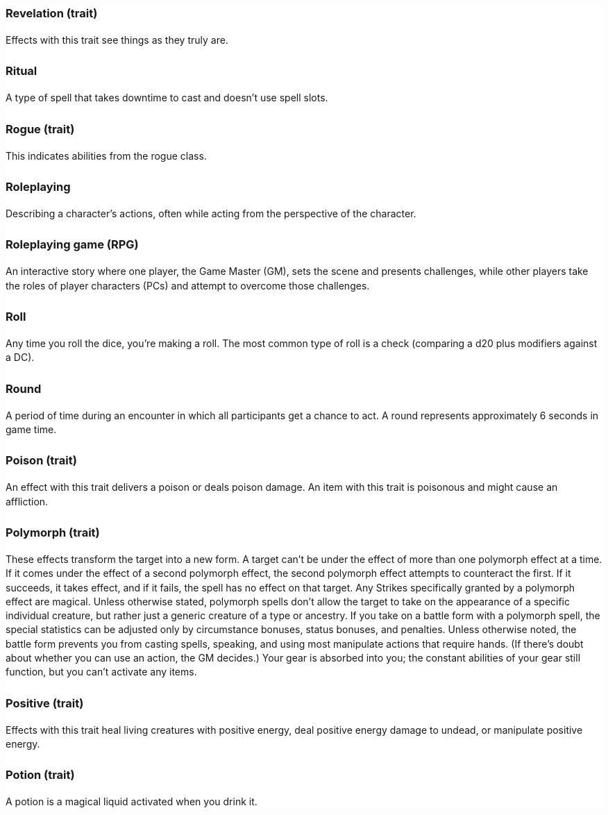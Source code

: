 ### Revelation (trait)
Effects with this trait see things as they truly are.

### Ritual
A type of spell that takes downtime to cast and doesn’t use spell slots.

### Rogue (trait)
This indicates abilities from the rogue class.

### Roleplaying
Describing a character’s actions, often while acting from the perspective of the character.

### Roleplaying game (RPG)
An interactive story where one player, the Game Master (GM), sets the scene and presents challenges, while other players take the roles of player characters (PCs) and attempt to overcome those challenges.

### Roll
Any time you roll the dice, you’re making a roll. The most common type of roll is a check (comparing a d20 plus modifiers against a DC).

### Round
A period of time during an encounter in which all participants get a chance to act. A round represents approximately 6 seconds in game time.

### Poison (trait)
An effect with this trait delivers a poison or deals poison damage. An item with this trait is poisonous and might cause an affliction.

### Polymorph (trait)
These effects transform the target into a new form. A target can’t be under the effect of more than one polymorph effect at a time. If it comes under the effect of a second polymorph effect, the second polymorph effect attempts to counteract the first. If it succeeds, it takes effect, and if it fails, the spell has no effect on that target. Any Strikes specifically granted by a polymorph effect are magical. Unless otherwise stated, polymorph spells don’t allow the target to take on the appearance of a specific individual creature, but rather just a generic creature of a type or ancestry. If you take on a battle form with a polymorph spell, the special statistics can be adjusted only by circumstance bonuses, status bonuses, and penalties. Unless otherwise noted, the battle form prevents you from casting spells, speaking, and using most manipulate actions that require hands. (If there’s doubt about whether you can use an action, the GM decides.) Your gear is absorbed into you; the constant abilities of your gear still function, but you can’t activate any items.

### Positive (trait)
Effects with this trait heal living creatures with positive energy, deal positive energy damage to undead, or manipulate positive energy.

### Potion (trait)
A potion is a magical liquid activated when you drink it.
